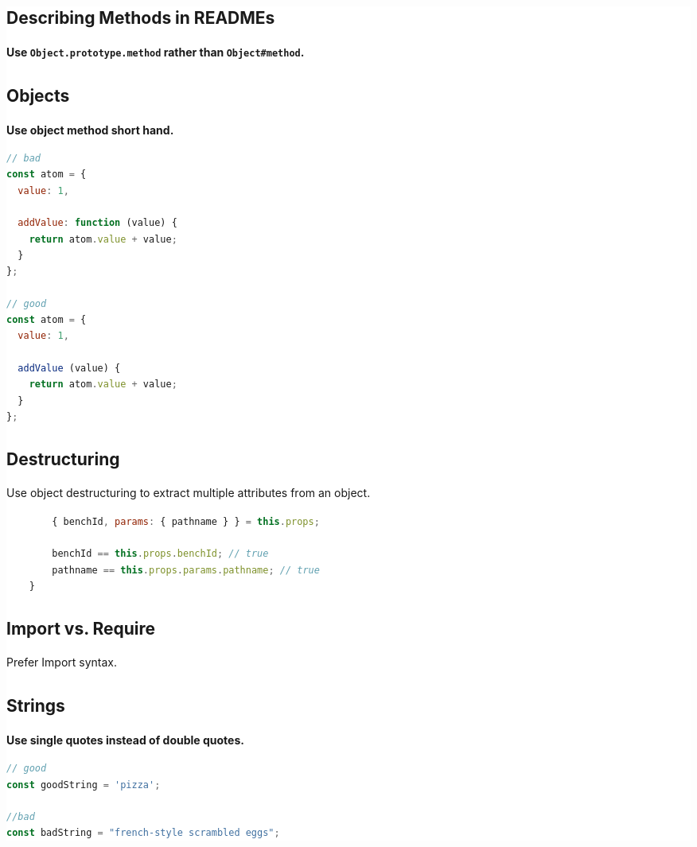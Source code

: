 ## Describing Methods in READMEs

**Use `Object.prototype.method` rather than `Object#method`.**

## Objects

**Use object method short hand.**

```javascript
// bad
const atom = {
  value: 1,

  addValue: function (value) {
    return atom.value + value;
  }
};

// good
const atom = {
  value: 1,

  addValue (value) {
    return atom.value + value;
  }
};
```

## Destructuring

Use object destructuring to extract multiple attributes from an object.

```js
		{ benchId, params: { pathname } } = this.props;

		benchId == this.props.benchId; // true
		pathname == this.props.params.pathname; // true
	}

```

## Import vs. Require 

Prefer Import syntax.

## Strings

**Use single quotes instead of double quotes.**

```javascript
// good
const goodString = 'pizza';

//bad
const badString = "french-style scrambled eggs";
```
